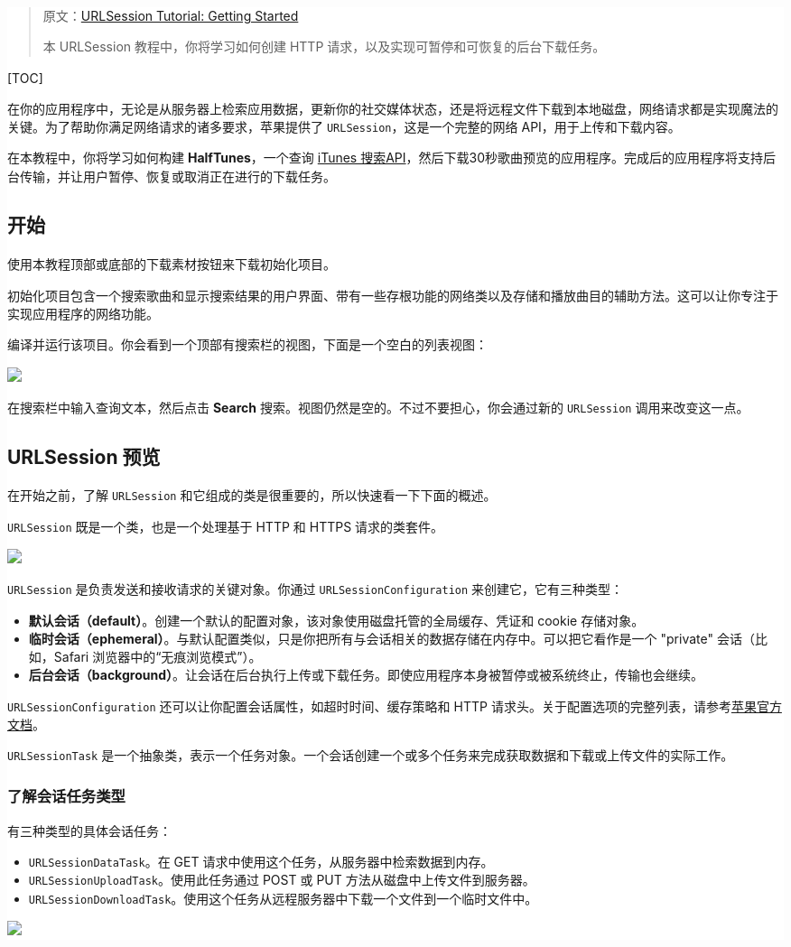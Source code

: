 > 原文：[URLSession Tutorial: Getting Started](https://www.raywenderlich.com/3244963-urlsession-tutorial-getting-started)
>
> 本 URLSession 教程中，你将学习如何创建 HTTP 请求，以及实现可暂停和可恢复的后台下载任务。



[TOC]



在你的应用程序中，无论是从服务器上检索应用数据，更新你的社交媒体状态，还是将远程文件下载到本地磁盘，网络请求都是实现魔法的关键。为了帮助你满足网络请求的诸多要求，苹果提供了 `URLSession`，这是一个完整的网络 API，用于上传和下载内容。

在本教程中，你将学习如何构建 **HalfTunes**，一个查询 [iTunes 搜索API](https://www.apple.com/working-with-apple-services/)，然后下载30秒歌曲预览的应用程序。完成后的应用程序将支持后台传输，并让用户暂停、恢复或取消正在进行的下载任务。



## 开始

使用本教程顶部或底部的下载素材按钮来下载初始化项目。

初始化项目包含一个搜索歌曲和显示搜索结果的用户界面、带有一些存根功能的网络类以及存储和播放曲目的辅助方法。这可以让你专注于实现应用程序的网络功能。

编译并运行该项目。你会看到一个顶部有搜索栏的视图，下面是一个空白的列表视图：

![](https://koenig-media.raywenderlich.com/uploads/2019/05/01-Initial-App-281x500.png)

在搜索栏中输入查询文本，然后点击 **Search** 搜索。视图仍然是空的。不过不要担心，你会通过新的 `URLSession` 调用来改变这一点。

## URLSession 预览

在开始之前，了解 `URLSession` 和它组成的类是很重要的，所以快速看一下下面的概述。

`URLSession` 既是一个类，也是一个处理基于 HTTP 和 HTTPS 请求的类套件。

![](https://koenig-media.raywenderlich.com/uploads/2019/05/02-URLSession-Diagram-650x432.png)

`URLSession` 是负责发送和接收请求的关键对象。你通过 `URLSessionConfiguration` 来创建它，它有三种类型：

* **默认会话（default）**。创建一个默认的配置对象，该对象使用磁盘托管的全局缓存、凭证和 cookie 存储对象。
* **临时会话（ephemeral）**。与默认配置类似，只是你把所有与会话相关的数据存储在内存中。可以把它看作是一个 "private" 会话（比如，Safari 浏览器中的“无痕浏览模式”）。
* **后台会话（background）**。让会话在后台执行上传或下载任务。即使应用程序本身被暂停或被系统终止，传输也会继续。

`URLSessionConfiguration` 还可以让你配置会话属性，如超时时间、缓存策略和 HTTP 请求头。关于配置选项的完整列表，请参考[苹果官方文档](https://developer.apple.com/reference/foundation/urlsessionconfiguration)。

`URLSessionTask` 是一个抽象类，表示一个任务对象。一个会话创建一个或多个任务来完成获取数据和下载或上传文件的实际工作。

### 了解会话任务类型

有三种类型的具体会话任务：

* `URLSessionDataTask`。在 GET 请求中使用这个任务，从服务器中检索数据到内存。
* `URLSessionUploadTask`。使用此任务通过 POST 或 PUT 方法从磁盘中上传文件到服务器。
* `URLSessionDownloadTask`。使用这个任务从远程服务器中下载一个文件到一个临时文件中。

![](https://koenig-media.raywenderlich.com/uploads/2019/05/03-Session-Tasks.png)
